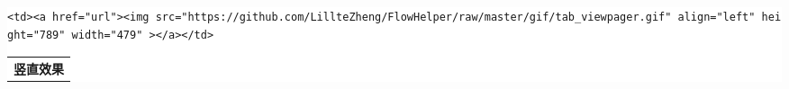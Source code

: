     <td><a href="url"><img src="https://github.com/LillteZheng/FlowHelper/raw/master/gif/tab_viewpager.gif" align="left" height="789" width="479" ></a></td>
  </tr>

</table>

<table  align="center">
 <tr>
    <th>竖直效果</th>
  </tr>
   <tr>